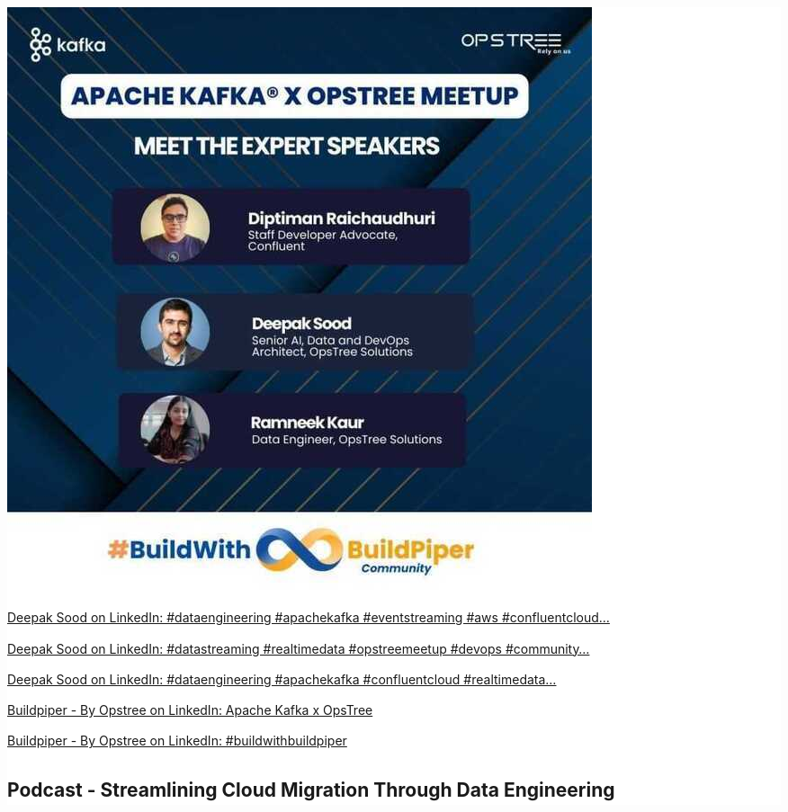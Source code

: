 ![Apache Kafka x Opstree Meetup](../media/Pasted%20image%2020241115024224.jpg)

[Deepak Sood on LinkedIn: #dataengineering #apachekafka #eventstreaming #aws #confluentcloud…](https://www.linkedin.com/posts/deepaksood619_dataengineering-apachekafka-eventstreaming-activity-7266173593120567296-9RHY?utm_source=share&utm_medium=member_desktop)

[Deepak Sood on LinkedIn: #datastreaming #realtimedata #opstreemeetup #devops #community…](https://www.linkedin.com/feed/update/urn:li:share:7262934586911793153/)

[Deepak Sood on LinkedIn: #dataengineering #apachekafka #confluentcloud #realtimedata…](https://www.linkedin.com/posts/deepaksood619_theres-still-time-to-join-us-in-november-activity-7264225882469208064-xl9V)

[Buildpiper - By Opstree on LinkedIn: Apache Kafka x OpsTree](https://www.linkedin.com/posts/buildpiper_apache-kafka-x-opstree-activity-7265250832239992832-p2NJ?utm_source=share&utm_medium=member_desktop)

[Buildpiper - By Opstree on LinkedIn: #buildwithbuildpiper](https://www.linkedin.com/posts/buildpiper_buildwithbuildpiper-activity-7268216427860373504-cza3?utm_source=share&utm_medium=member_desktop)

## Podcast - Streamlining Cloud Migration Through Data Engineering
